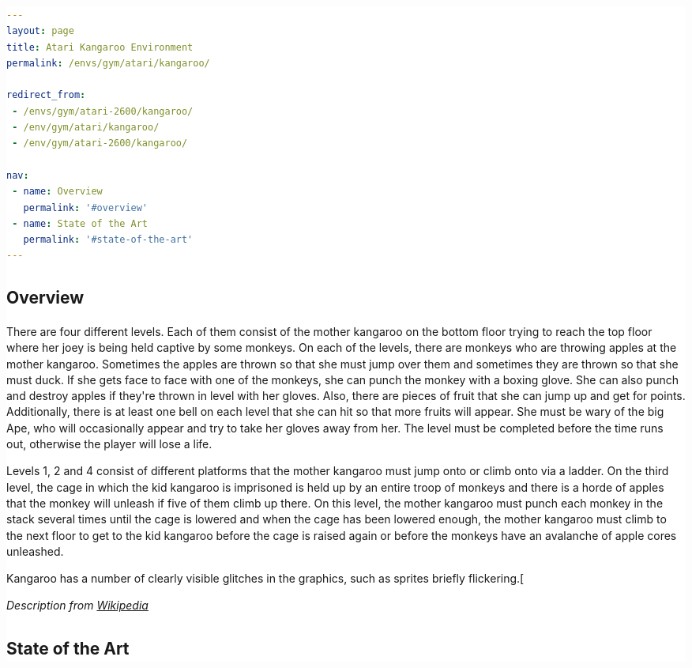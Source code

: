```yaml
---
layout: page
title: Atari Kangaroo Environment
permalink: /envs/gym/atari/kangaroo/

redirect_from:
 - /envs/gym/atari-2600/kangaroo/
 - /env/gym/atari/kangaroo/
 - /env/gym/atari-2600/kangaroo/

nav:
 - name: Overview
   permalink: '#overview'
 - name: State of the Art
   permalink: '#state-of-the-art'
---
```



## Overview

<video autoplay muted loop controls>
  <source src="{{ 'assets/_pages/envs/gym/atari/kangaroo.mp4' | absolute_url }}" type="video/mp4">
</video>

There are four different levels. Each of them consist of the mother kangaroo on the bottom floor trying to reach the top floor where her joey is being held captive by some monkeys. On each of the levels, there are monkeys who are throwing apples at the mother kangaroo. Sometimes the apples are thrown so that she must jump over them and sometimes they are thrown so that she must duck. If she gets face to face with one of the monkeys, she can punch the monkey with a boxing glove. She can also punch and destroy apples if they're thrown in level with her gloves. Also, there are pieces of fruit that she can jump up and get for points. Additionally, there is at least one bell on each level that she can hit so that more fruits will appear. She must be wary of the big Ape, who will occasionally appear and try to take her gloves away from her. The level must be completed before the time runs out, otherwise the player will lose a life.

Levels 1, 2 and 4 consist of different platforms that the mother kangaroo must jump onto or climb onto via a ladder. On the third level, the cage in which the kid kangaroo is imprisoned is held up by an entire troop of monkeys and there is a horde of apples that the monkey will unleash if five of them climb up there. On this level, the mother kangaroo must punch each monkey in the stack several times until the cage is lowered and when the cage has been lowered enough, the mother kangaroo must climb to the next floor to get to the kid kangaroo before the cage is raised again or before the monkeys have an avalanche of apple cores unleashed.

Kangaroo has a number of clearly visible glitches in the graphics, such as sprites briefly flickering.[

*Description from [Wikipedia](https://en.wikipedia.org/wiki/Kangaroo_%28video_game%29)*


## State of the Art
